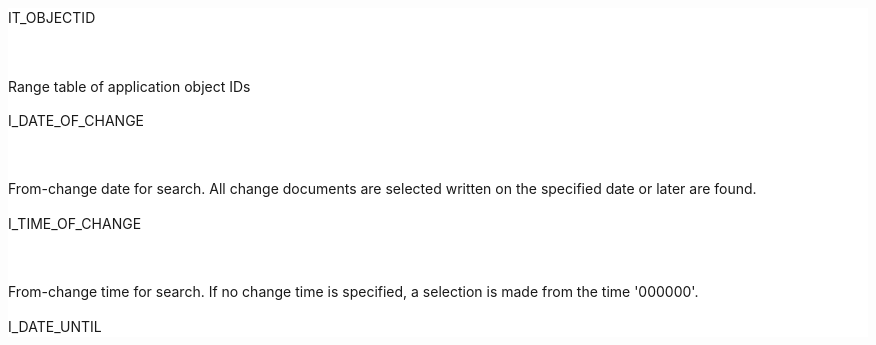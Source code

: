 </td>
</tr>
<tr>
<td valign="top">

IT\_OBJECTID

</td>
<td valign="top">

 

</td>
<td valign="top">

Range table of application object IDs

</td>
</tr>
<tr>
<td valign="top">

I\_DATE\_OF\_CHANGE

</td>
<td valign="top">

 

</td>
<td valign="top">

From-change date for search. All change documents are selected written on the specified date or later are found.

</td>
</tr>
<tr>
<td valign="top">

I\_TIME\_OF\_CHANGE

</td>
<td valign="top">

 

</td>
<td valign="top">

From-change time for search. If no change time is specified, a selection is made from the time '000000'.

</td>
</tr>
<tr>
<td valign="top">

I\_DATE\_UNTIL

</td>
<td valign="top">
